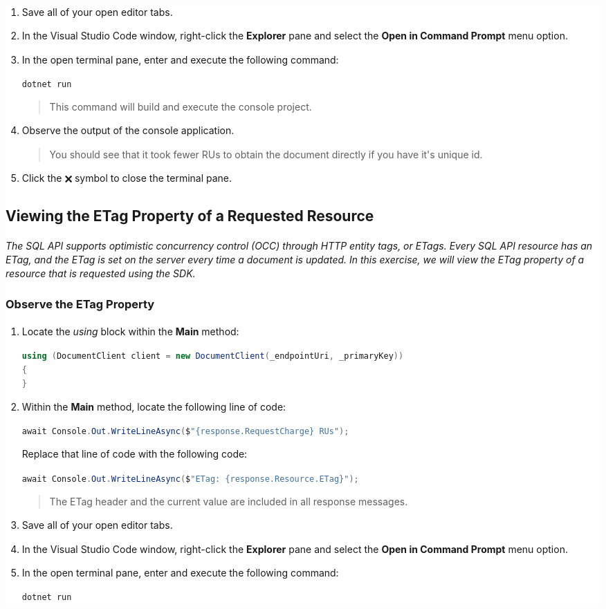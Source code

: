 1. Save all of your open editor tabs.

1. In the Visual Studio Code window, right-click the **Explorer** pane and select the **Open in Command Prompt** menu option.

1. In the open terminal pane, enter and execute the following command:

    ```sh
    dotnet run
    ```

    > This command will build and execute the console project.

1. Observe the output of the console application.

    > You should see that it took fewer RUs to obtain the document directly if you have it's unique id.

1. Click the **🗙** symbol to close the terminal pane.

## Viewing the ETag Property of a Requested Resource

*The SQL API supports optimistic concurrency control (OCC) through HTTP entity tags, or ETags. Every SQL API resource has an ETag, and the ETag is set on the server every time a document is updated. In this exercise, we will view the ETag property of a resource that is requested using the SDK.*

### Observe the ETag Property 

1. Locate the *using* block within the **Main** method:

    ```csharp
    using (DocumentClient client = new DocumentClient(_endpointUri, _primaryKey))
    {
    }
    ```

1. Within the **Main** method, locate the following line of code: 

    ```csharp
    await Console.Out.WriteLineAsync($"{response.RequestCharge} RUs");
    ```

    Replace that line of code with the following code:

    ```csharp
    await Console.Out.WriteLineAsync($"ETag: {response.Resource.ETag}");    
    ```

    > The ETag header and the current value are included in all response messages.
   
1. Save all of your open editor tabs.

1. In the Visual Studio Code window, right-click the **Explorer** pane and select the **Open in Command Prompt** menu option.

1. In the open terminal pane, enter and execute the following command:

    ```sh
    dotnet run
    ```
